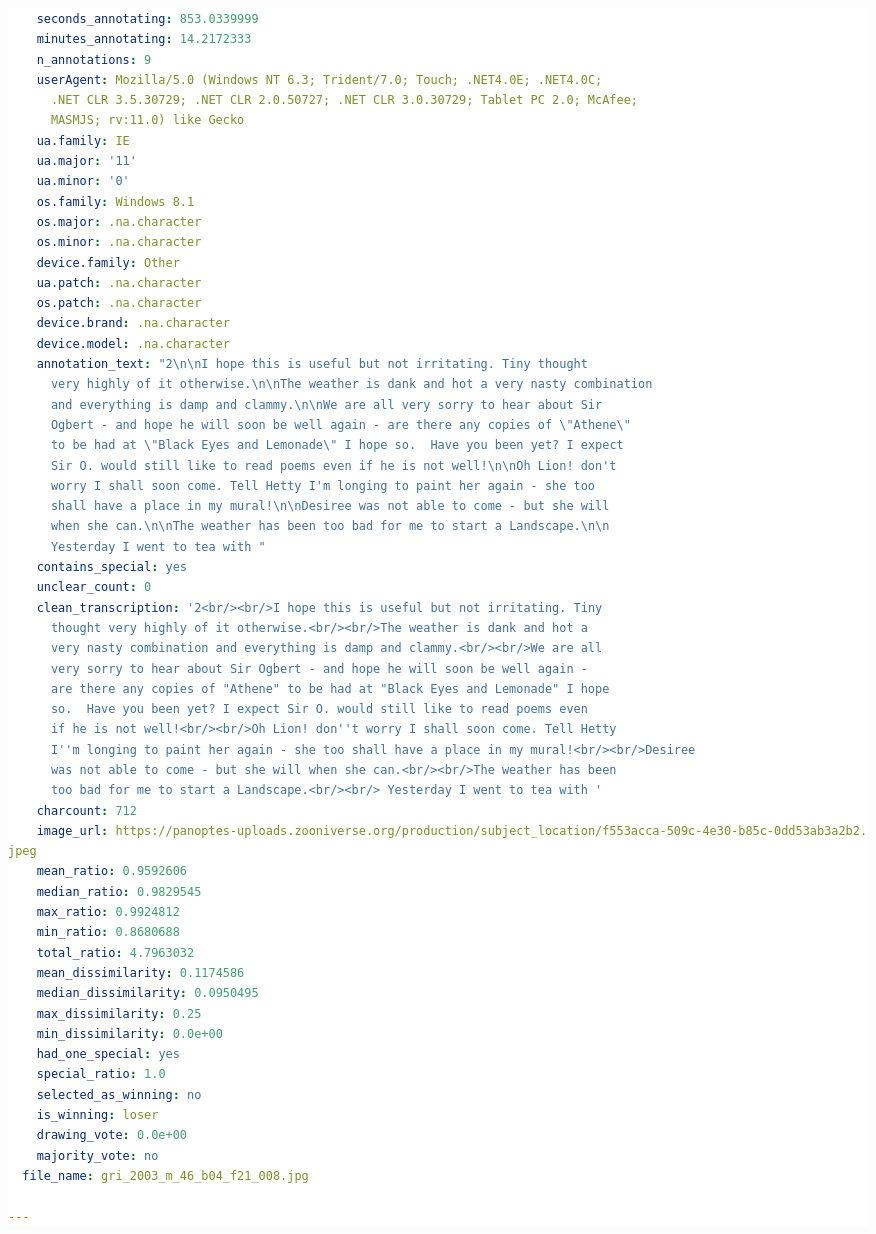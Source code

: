 ```yaml
    seconds_annotating: 853.0339999
    minutes_annotating: 14.2172333
    n_annotations: 9
    userAgent: Mozilla/5.0 (Windows NT 6.3; Trident/7.0; Touch; .NET4.0E; .NET4.0C;
      .NET CLR 3.5.30729; .NET CLR 2.0.50727; .NET CLR 3.0.30729; Tablet PC 2.0; McAfee;
      MASMJS; rv:11.0) like Gecko
    ua.family: IE
    ua.major: '11'
    ua.minor: '0'
    os.family: Windows 8.1
    os.major: .na.character
    os.minor: .na.character
    device.family: Other
    ua.patch: .na.character
    os.patch: .na.character
    device.brand: .na.character
    device.model: .na.character
    annotation_text: "2\n\nI hope this is useful but not irritating. Tiny thought
      very highly of it otherwise.\n\nThe weather is dank and hot a very nasty combination
      and everything is damp and clammy.\n\nWe are all very sorry to hear about Sir
      Ogbert - and hope he will soon be well again - are there any copies of \"Athene\"
      to be had at \"Black Eyes and Lemonade\" I hope so.  Have you been yet? I expect
      Sir O. would still like to read poems even if he is not well!\n\nOh Lion! don't
      worry I shall soon come. Tell Hetty I'm longing to paint her again - she too
      shall have a place in my mural!\n\nDesiree was not able to come - but she will
      when she can.\n\nThe weather has been too bad for me to start a Landscape.\n\n
      Yesterday I went to tea with "
    contains_special: yes
    unclear_count: 0
    clean_transcription: '2<br/><br/>I hope this is useful but not irritating. Tiny
      thought very highly of it otherwise.<br/><br/>The weather is dank and hot a
      very nasty combination and everything is damp and clammy.<br/><br/>We are all
      very sorry to hear about Sir Ogbert - and hope he will soon be well again -
      are there any copies of "Athene" to be had at "Black Eyes and Lemonade" I hope
      so.  Have you been yet? I expect Sir O. would still like to read poems even
      if he is not well!<br/><br/>Oh Lion! don''t worry I shall soon come. Tell Hetty
      I''m longing to paint her again - she too shall have a place in my mural!<br/><br/>Desiree
      was not able to come - but she will when she can.<br/><br/>The weather has been
      too bad for me to start a Landscape.<br/><br/> Yesterday I went to tea with '
    charcount: 712
    image_url: https://panoptes-uploads.zooniverse.org/production/subject_location/f553acca-509c-4e30-b85c-0dd53ab3a2b2.jpeg
    mean_ratio: 0.9592606
    median_ratio: 0.9829545
    max_ratio: 0.9924812
    min_ratio: 0.8680688
    total_ratio: 4.7963032
    mean_dissimilarity: 0.1174586
    median_dissimilarity: 0.0950495
    max_dissimilarity: 0.25
    min_dissimilarity: 0.0e+00
    had_one_special: yes
    special_ratio: 1.0
    selected_as_winning: no
    is_winning: loser
    drawing_vote: 0.0e+00
    majority_vote: no
  file_name: gri_2003_m_46_b04_f21_008.jpg

---
```

